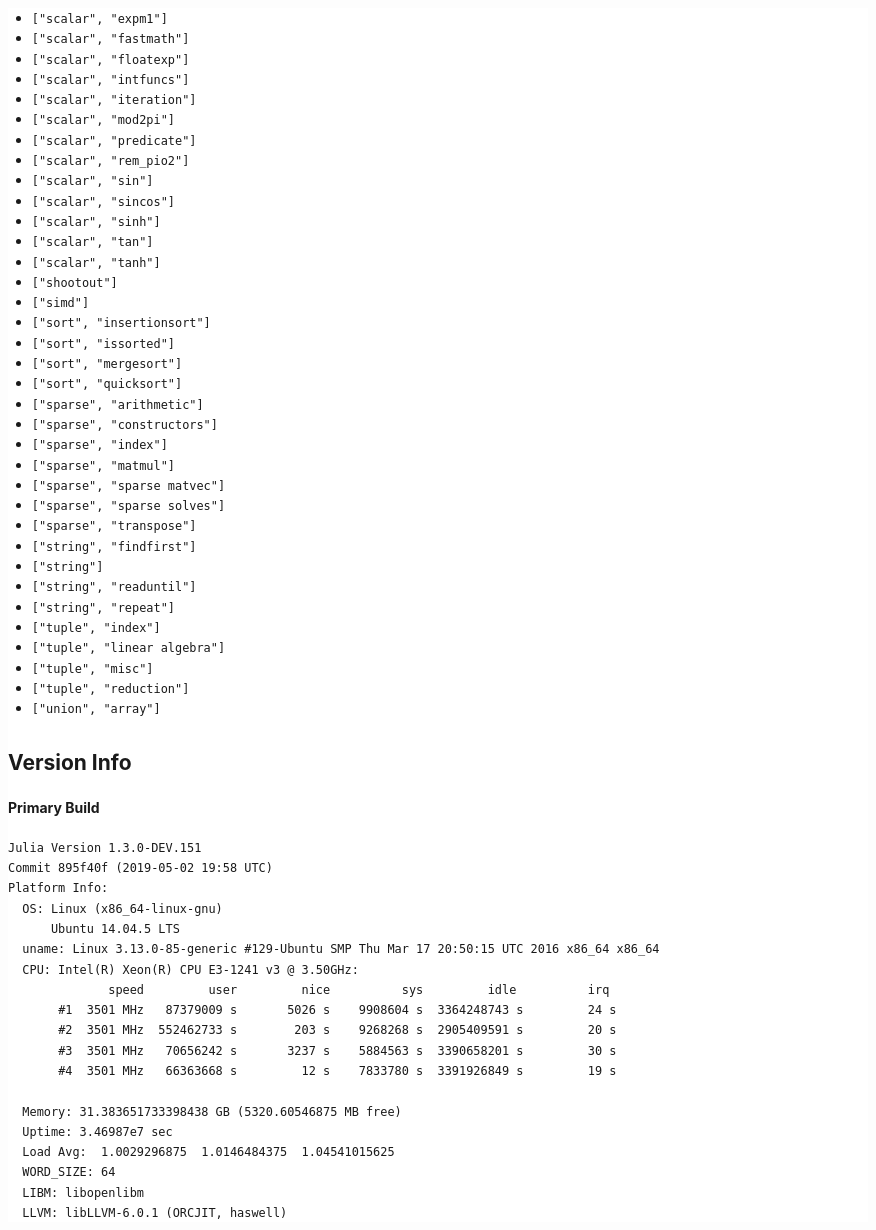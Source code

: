 - `["scalar", "expm1"]`
- `["scalar", "fastmath"]`
- `["scalar", "floatexp"]`
- `["scalar", "intfuncs"]`
- `["scalar", "iteration"]`
- `["scalar", "mod2pi"]`
- `["scalar", "predicate"]`
- `["scalar", "rem_pio2"]`
- `["scalar", "sin"]`
- `["scalar", "sincos"]`
- `["scalar", "sinh"]`
- `["scalar", "tan"]`
- `["scalar", "tanh"]`
- `["shootout"]`
- `["simd"]`
- `["sort", "insertionsort"]`
- `["sort", "issorted"]`
- `["sort", "mergesort"]`
- `["sort", "quicksort"]`
- `["sparse", "arithmetic"]`
- `["sparse", "constructors"]`
- `["sparse", "index"]`
- `["sparse", "matmul"]`
- `["sparse", "sparse matvec"]`
- `["sparse", "sparse solves"]`
- `["sparse", "transpose"]`
- `["string", "findfirst"]`
- `["string"]`
- `["string", "readuntil"]`
- `["string", "repeat"]`
- `["tuple", "index"]`
- `["tuple", "linear algebra"]`
- `["tuple", "misc"]`
- `["tuple", "reduction"]`
- `["union", "array"]`

## Version Info

#### Primary Build

```
Julia Version 1.3.0-DEV.151
Commit 895f40f (2019-05-02 19:58 UTC)
Platform Info:
  OS: Linux (x86_64-linux-gnu)
      Ubuntu 14.04.5 LTS
  uname: Linux 3.13.0-85-generic #129-Ubuntu SMP Thu Mar 17 20:50:15 UTC 2016 x86_64 x86_64
  CPU: Intel(R) Xeon(R) CPU E3-1241 v3 @ 3.50GHz: 
              speed         user         nice          sys         idle          irq
       #1  3501 MHz   87379009 s       5026 s    9908604 s  3364248743 s         24 s
       #2  3501 MHz  552462733 s        203 s    9268268 s  2905409591 s         20 s
       #3  3501 MHz   70656242 s       3237 s    5884563 s  3390658201 s         30 s
       #4  3501 MHz   66363668 s         12 s    7833780 s  3391926849 s         19 s
       
  Memory: 31.383651733398438 GB (5320.60546875 MB free)
  Uptime: 3.46987e7 sec
  Load Avg:  1.0029296875  1.0146484375  1.04541015625
  WORD_SIZE: 64
  LIBM: libopenlibm
  LLVM: libLLVM-6.0.1 (ORCJIT, haswell)

```
